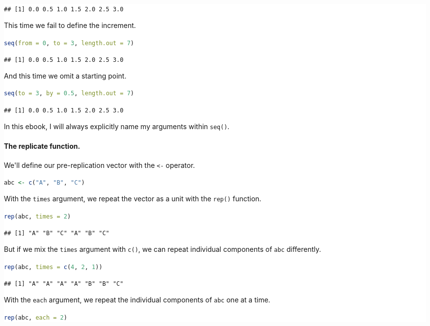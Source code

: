 ```
## [1] 0.0 0.5 1.0 1.5 2.0 2.5 3.0
```

This time we fail to define the increment.


```r
seq(from = 0, to = 3, length.out = 7)
```

```
## [1] 0.0 0.5 1.0 1.5 2.0 2.5 3.0
```

And this time we omit a starting point.


```r
seq(to = 3, by = 0.5, length.out = 7)
```

```
## [1] 0.0 0.5 1.0 1.5 2.0 2.5 3.0
```

In this ebook, I will always explicitly name my arguments within `seq()`.

#### The replicate function.

We'll define our pre-replication vector with the `<-` operator.


```r
abc <- c("A", "B", "C")
```

With the `times` argument, we repeat the vector as a unit with the `rep()` function.


```r
rep(abc, times = 2)
```

```
## [1] "A" "B" "C" "A" "B" "C"
```

But if we mix the `times` argument with `c()`, we can repeat individual components of `abc` differently.


```r
rep(abc, times = c(4, 2, 1))
```

```
## [1] "A" "A" "A" "A" "B" "B" "C"
```

With the `each` argument, we repeat the individual components of `abc` one at a time.


```r
rep(abc, each = 2)
```


[^1]: The whole `=` versus `<-` controversy can spark some strong opinions within the **R** community. If you're curious about the historical roots for `<-`, check out [Colon Fay](https://twitter.com/_ColinFay)'s nice blog post, [*Why do we use arrow as an assignment operator?*](https://colinfay.me/r-assignment/).